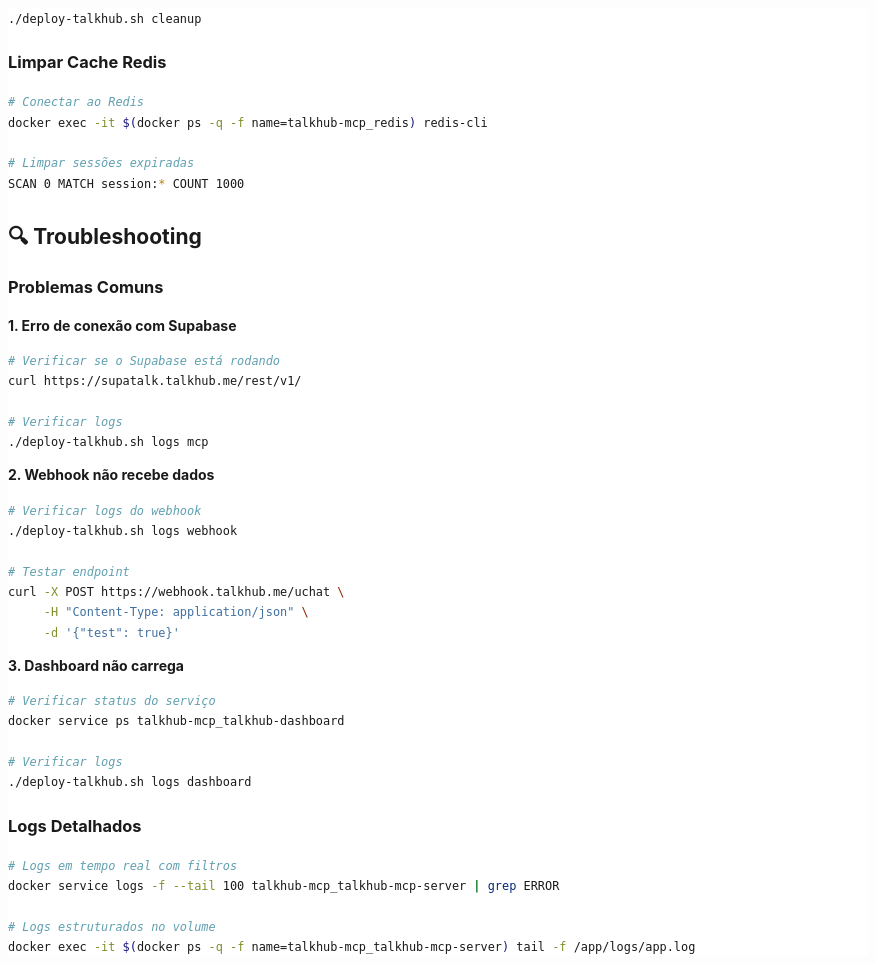 ```bash
./deploy-talkhub.sh cleanup
```

### Limpar Cache Redis

```bash
# Conectar ao Redis
docker exec -it $(docker ps -q -f name=talkhub-mcp_redis) redis-cli

# Limpar sessões expiradas
SCAN 0 MATCH session:* COUNT 1000
```

## 🔍 Troubleshooting

### Problemas Comuns

**1. Erro de conexão com Supabase**
```bash
# Verificar se o Supabase está rodando
curl https://supatalk.talkhub.me/rest/v1/

# Verificar logs
./deploy-talkhub.sh logs mcp
```

**2. Webhook não recebe dados**
```bash
# Verificar logs do webhook
./deploy-talkhub.sh logs webhook

# Testar endpoint
curl -X POST https://webhook.talkhub.me/uchat \
     -H "Content-Type: application/json" \
     -d '{"test": true}'
```

**3. Dashboard não carrega**
```bash
# Verificar status do serviço
docker service ps talkhub-mcp_talkhub-dashboard

# Verificar logs
./deploy-talkhub.sh logs dashboard
```

### Logs Detalhados

```bash
# Logs em tempo real com filtros
docker service logs -f --tail 100 talkhub-mcp_talkhub-mcp-server | grep ERROR

# Logs estruturados no volume
docker exec -it $(docker ps -q -f name=talkhub-mcp_talkhub-mcp-server) tail -f /app/logs/app.log
```

